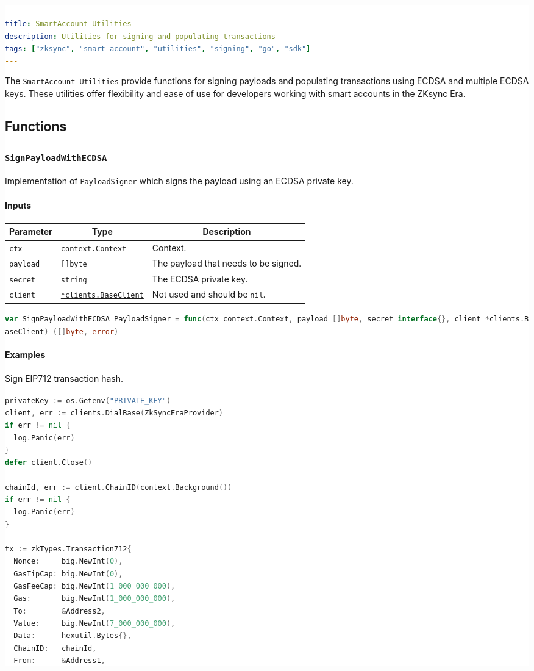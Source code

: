```yaml
---
title: SmartAccount Utilities
description: Utilities for signing and populating transactions
tags: ["zksync", "smart account", "utilities", "signing", "go", "sdk"]
---
```


The `SmartAccount Utilities` provide functions for signing payloads and populating transactions using ECDSA and
multiple ECDSA keys. These utilities offer flexibility and ease of use for developers working with smart accounts in
the ZKsync Era.

## Functions

### `SignPayloadWithECDSA`

Implementation of [`PayloadSigner`](/sdk/go/api/accounts/types#payloadsigner) which signs the payload using
an ECDSA private key.

#### Inputs

| Parameter  | Type                                                | Description                          |
|------------|-----------------------------------------------------|--------------------------------------|
| `ctx`      | `context.Context`                                   | Context.                             |
| `payload`  | `[]byte`                                            | The payload that needs to be signed. |
| `secret`   | `string`                                            | The ECDSA private key.               |
| `client`   | [`*clients.BaseClient`](/sdk/go/api/clients/baseclient) | Not used and should be `nil`.         |

```go
var SignPayloadWithECDSA PayloadSigner = func(ctx context.Context, payload []byte, secret interface{}, client *clients.BaseClient) ([]byte, error)
```

#### Examples

Sign EIP712 transaction hash.

```go
privateKey := os.Getenv("PRIVATE_KEY")
client, err := clients.DialBase(ZkSyncEraProvider)
if err != nil {
  log.Panic(err)
}
defer client.Close()

chainId, err := client.ChainID(context.Background())
if err != nil {
  log.Panic(err)
}

tx := zkTypes.Transaction712{
  Nonce:     big.NewInt(0),
  GasTipCap: big.NewInt(0),
  GasFeeCap: big.NewInt(1_000_000_000),
  Gas:       big.NewInt(1_000_000_000),
  To:        &Address2,
  Value:     big.NewInt(7_000_000_000),
  Data:      hexutil.Bytes{},
  ChainID:   chainId,
  From:      &Address1,
```